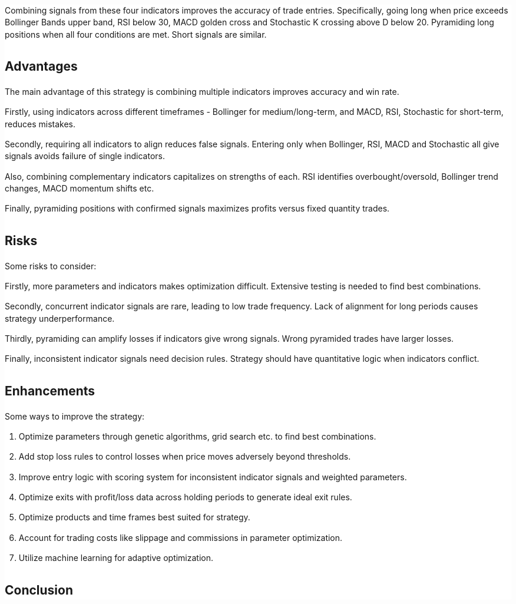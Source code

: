 Combining signals from these four indicators improves the accuracy of trade entries. Specifically, going long when price exceeds Bollinger Bands upper band, RSI below 30, MACD golden cross and Stochastic K crossing above D below 20. Pyramiding long positions when all four conditions are met. Short signals are similar.

## Advantages

The main advantage of this strategy is combining multiple indicators improves accuracy and win rate.

Firstly, using indicators across different timeframes - Bollinger for medium/long-term, and MACD, RSI, Stochastic for short-term, reduces mistakes.

Secondly, requiring all indicators to align reduces false signals. Entering only when Bollinger, RSI, MACD and Stochastic all give signals avoids failure of single indicators.

Also, combining complementary indicators capitalizes on strengths of each. RSI identifies overbought/oversold, Bollinger trend changes, MACD momentum shifts etc.

Finally, pyramiding positions with confirmed signals maximizes profits versus fixed quantity trades.

## Risks

Some risks to consider:

Firstly, more parameters and indicators makes optimization difficult. Extensive testing is needed to find best combinations.

Secondly, concurrent indicator signals are rare, leading to low trade frequency. Lack of alignment for long periods causes strategy underperformance. 

Thirdly, pyramiding can amplify losses if indicators give wrong signals. Wrong pyramided trades have larger losses.

Finally, inconsistent indicator signals need decision rules. Strategy should have quantitative logic when indicators conflict. 

## Enhancements

Some ways to improve the strategy:

1. Optimize parameters through genetic algorithms, grid search etc. to find best combinations.

2. Add stop loss rules to control losses when price moves adversely beyond thresholds. 

3. Improve entry logic with scoring system for inconsistent indicator signals and weighted parameters.

4. Optimize exits with profit/loss data across holding periods to generate ideal exit rules.

5. Optimize products and time frames best suited for strategy.

6. Account for trading costs like slippage and commissions in parameter optimization. 

7. Utilize machine learning for adaptive optimization.

## Conclusion
